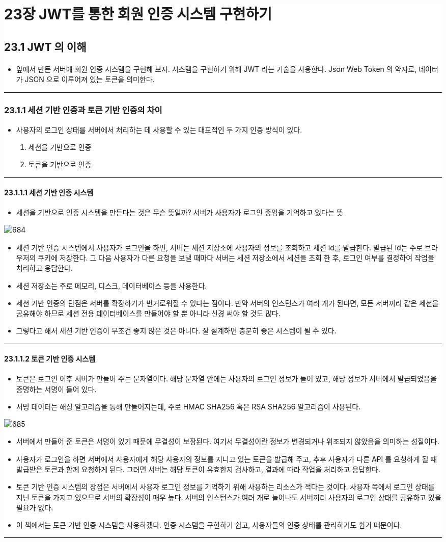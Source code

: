# 23장 JWT를 통한 회원 인증 시스템 구현하기

## 23.1 JWT 의 이해

- 앞에서 만든 서버에 회원 인증 시스템을 구현해 보자. 시스템을 구현하기 위해 JWT 라는 기술을 사용한다. Json Web Token 의 약자로, 데이터가 JSON 으로 이루어져 있는 토큰을 의미한다.

---

### 23.1.1 세션 기반 인증과 토큰 기반 인증의 차이

- 사용자의 로그인 상태를 서버에서 처리하는 데 사용할 수 있는 대표적인 두 가지 인증 방식이 있다.

  1. 세션을 기반으로 인증

  2. 토큰을 기반으로 인증

---

#### 23.1.1.1 세션 기반 인증 시스템

- 세션을 기반으로 인증 시스템을 만든다는 것은 무슨 뜻일까? 서버가 사용자가 로그인 중임을 기억하고 있다는 뜻

![684](https://user-images.githubusercontent.com/50399804/111987871-15401600-8b53-11eb-86a6-004133a93042.jpg)

- 세션 기반 인증 시스템에서 사용자가 로그인을 하면, 서버는 세션 저장소에 사용자의 정보를 조회하고 세션 id를 발급한다. 발급된 id는 주로 브라우저의 쿠키에 저장한다. 그 다음 사용자가 다른 요청을 보낼 때마다 서버는 세션 저장소에서 세션을 조회 한 후, 로그인 여부를 결정하여 작업을 처리하고 응답한다.

- 세션 저장소는 주로 메모리, 디스크, 데이터베이스 등을 사용한다.

- 세션 기반 인증의 단점은 서버를 확장하기가 번거로워질 수 있다는 점이다. 만약 서버의 인스턴스가 여러 개가 된다면, 모든 서버끼리 같은 세션을 공유해야 하므로 세션 전용 데이터베이스를 만들어야 할 뿐 아니라 신경 써야 할 것도 많다.

- 그렇다고 해서 세션 기반 인증이 무조건 좋지 않은 것은 아니다. 잘 설계하면 충분히 좋은 시스템이 될 수 있다.

---

#### 23.1.1.2 토큰 기반 인증 시스템

- 토큰은 로그인 이후 서버가 만들어 주는 문자열이다. 해당 문자열 안에는 사용자의 로그인 정보가 들어 있고, 해당 정보가 서버에서 발급되었음을 증명하는 서명이 들어 있다.

- 서명 데이터는 해싱 알고리즘을 통해 만들어지는데, 주로 HMAC SHA256 혹은 RSA SHA256 알고리즘이 사용된다.

![685](https://user-images.githubusercontent.com/50399804/111988158-7a940700-8b53-11eb-8339-6432679cc099.jpg)

- 서버에서 만들어 준 토큰은 서명이 있기 때문에 무결성이 보장된다. 여기서 무결성이란 정보가 변경되거나 위조되지 않았음을 의미하는 성질이다.

- 사용자가 로그인을 하면 서버에서 사용자에게 해당 사용자의 정보를 지니고 있는 토큰을 발급해 주고, 추후 사용자가 다른 API 를 요청하게 될 때 발급받은 토큰과 함께 요청하게 된다. 그러면 서버는 해당 토큰이 유효한지 검사하고, 결과에 따라 작업을 처리하고 응답한다.

- 토큰 기반 인증 시스템의 장점은 서버에서 사용자 로그인 정보를 기억하기 위해 사용하는 리소스가 적다는 것이다. 사용자 쪽에서 로그인 상태를 지닌 토큰을 가지고 있으므로 서버의 확장성이 매우 높다. 서버의 인스턴스가 여러 개로 늘어나도 서버끼리 사용자의 로그인 상태를 공유하고 있을 필요가 없다.

- 이 책에서는 토큰 기반 인증 시스템을 사용하겠다. 인증 시스템을 구현하기 쉽고, 사용자들의 인증 상태를 관리하기도 쉽기 때문이다.

---
